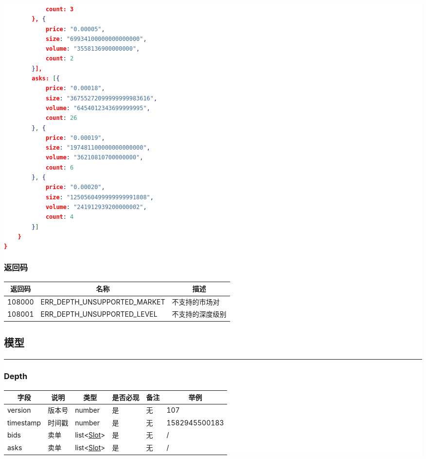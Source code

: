 ``` json
            count: 3
        }, {
            price: "0.00005",
            size: "69934100000000000000",
            volume: "3558136900000000",
            count: 2
        }],
        asks: [{
            price: "0.00018",
            size: "36755272099999999983616",
            volume: "6454012343699999995",
            count: 26
        }, {
            price: "0.00019",
            size: "197481100000000000000",
            volume: "36210810700000000",
            count: 6
        }, {
            price: "0.00020",
            size: "1250560499999999991808",
            volume: "241912939200000002",
            count: 4
        }]
    }
}
```

### 返回码

| 返回码 | 名称 | 描述 |
| ---- | ---- | ---- |
| 108000 | ERR_DEPTH_UNSUPPORTED_MARKET | 不支持的市场对 |
| 108001 | ERR_DEPTH_UNSUPPORTED_LEVEL | 不支持的深度级别 |

## 模型
----

### Depth
<span id="Depth"></span>

| 字段 | 说明 | 类型 | 是否必现 | 备注 | 举例 |
| ---- | ---- | ---- |   ----   |  --- | --- |
| version | 版本号 | number | 是 | 无 | 107 |
| timestamp | 时间戳 | number | 是 | 无 | 1582945500183 |
| bids | 卖单 | list<<a href="#Slot">Slot</a>> | 是 | 无 | / |
| asks | 卖单 | list<<a href="#Slot">Slot</a>>| 是 | 无 | / |
